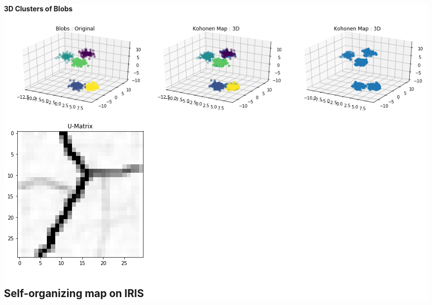 
#### 3D Clusters of Blobs


![png](7.%20SOM%20%28Kohonen%20MAP%29_files/7.%20SOM%20%28Kohonen%20MAP%29_33_0.png)



![png](7.%20SOM%20%28Kohonen%20MAP%29_files/7.%20SOM%20%28Kohonen%20MAP%29_34_0.png)


## **Self-organizing map on IRIS**

